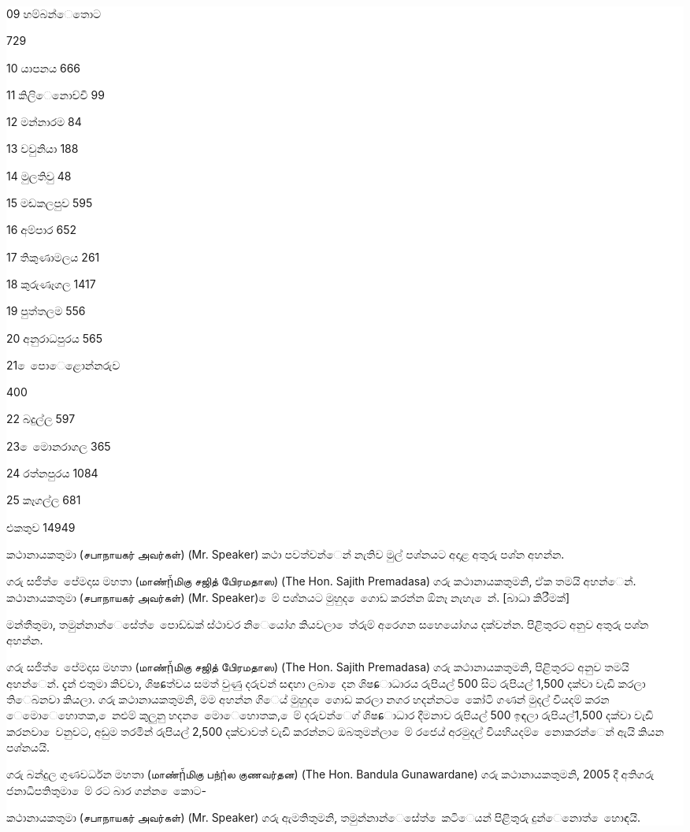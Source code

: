 09 හම්බන්ෙතොට

729

10 යාපනය 666

11 කිලිෙනොච්චි 99

12 මන්නාරම 84

13 වවුනියා 188

14 මුලතිවු 48

15 මඩකලපුව 595

16 අම්පාර 652

17 තිකුණාමලය 261

18 කුරුණෑගල 1417

19 පුත්තලම 556

20 අනුරාධපුරය 565

21 ෙපොෙළොන්නරුව

400

22 බදුල්ල 597

23 ෙමොනරාගල 365

24 රත්නපුරය 1084

25 කෑගල්ල 681

එකතුව 14949

කථානායකතුමා (சபாநாயகர் அவர்கள்) (Mr. Speaker) කථා පවත්වන්ෙන් නැතිව මුල් පශ්නයට අදාළ අතුරු පශ්න අහන්න.

ගරු සජිත් ෙපේමදාස මහතා (மாண்ᾗமிகு சஜித் பிேரமதாஸ) (The Hon. Sajith Premadasa) ගරු කථානායකතුමනි, ඒක තමයි අහන්ෙන්. කථානායකතුමා (சபாநாயகர் அவர்கள்) (Mr. Speaker) ෙම් පශ්නයට මුහුද ෙගොඩ කරන්න ඕනෑ නැහැ ෙන්. [බාධා කිරීමක්]

මන්තීතුමා, තමුන්නාන්ෙසේත් ෙපොඩ්ඩක් ස්ථාවර නිෙයෝග කියවලා ෙත්රුම් අරෙගන සහෙයෝගය දක්වන්න. පිළිතුරට අනුව අතුරු පශ්න අහන්න.

ගරු සජිත් ෙපේමදාස මහතා (மாண்ᾗமிகு சஜித் பிேரமதாஸ) (The Hon. Sajith Premadasa) ගරු කථානායකතුමනි, පිළිතුරට අනුව තමයි අහන්ෙන්. දැන් එතුමා කිව්වා, ශිෂɕත්වය සමත් වුණු දරුවන් සඳහා ලබා ෙදන ශිෂɕාධාරය රුපියල් 500 සිට රුපියල් 1,500 දක්වා වැඩි කරලා තිෙබනවා කියලා. ගරු කථානායකතුමනි, මම අහන්න ගිෙය් මුහුද ෙගොඩ කරලා නගර හදන්නට ෙකෝටි ගණන් මුදල් වියදම් කරන ෙමොෙහොතක, ෙනළුම් කුලුනු හදන ෙමොෙහොතක, ෙම් දරුවන්ෙග් ශිෂɕාධාර දීමනාව රුපියල් 500 ඉඳලා රුපියල්1,500 දක්වා වැඩි කරනවා ෙවනුවට, අඩුම තරමින් රුපියල් 2,500 දක්වාවත් වැඩි කරන්නට ඔබතුමන්ලා ෙම් රජෙය් අරමුදල් වියහියදම් ෙනොකරන්ෙන් ඇයි කියන පශ්නයයි.

ගරු බන්දුල ගුණවර්ධන මහතා (மாண்ᾗமிகு பந்ᾐல குணவர்தன) (The Hon. Bandula Gunawardane) ගරු කථානායකතුමනි, 2005 දී අතිගරු ජනාධිපතිතුමා ෙම් රට බාර ගන්න ෙකොට-

කථානායකතුමා (சபாநாயகர் அவர்கள்) (Mr. Speaker) ගරු ඇමතිතුමනි, තමුන්නාන්ෙසේත් ෙකටිෙයන් පිළිතුරු දුන්ෙනොත් ෙහොඳයි.
